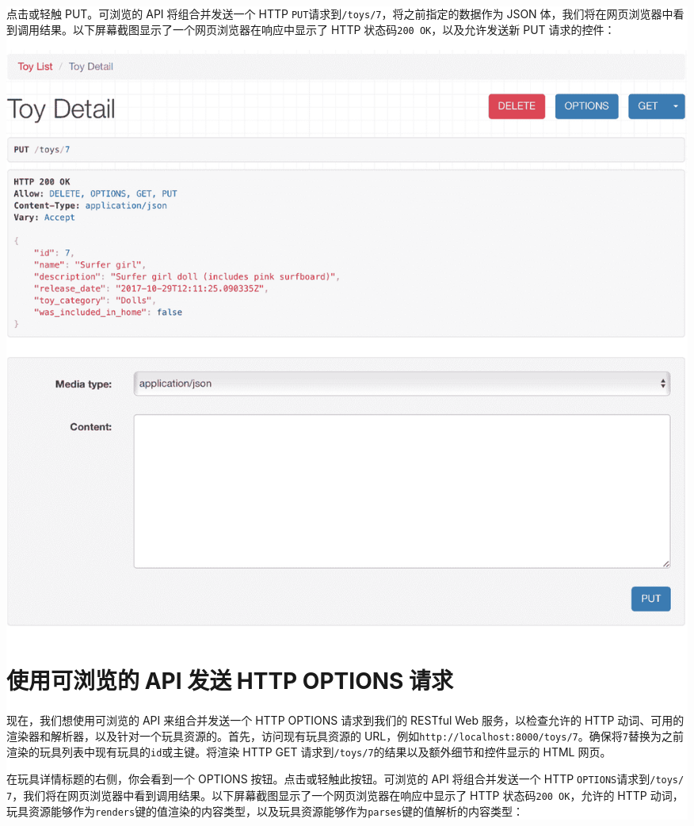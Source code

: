 点击或轻触 PUT。可浏览的 API 将组合并发送一个 HTTP `PUT`请求到`/toys/7`，将之前指定的数据作为 JSON 体，我们将在网页浏览器中看到调用结果。以下屏幕截图显示了一个网页浏览器在响应中显示了 HTTP 状态码`200 OK`，以及允许发送新 PUT 请求的控件：

![图片](img/d674d1c8-957a-45e6-80a5-c4baa2c035f4.png)

# 使用可浏览的 API 发送 HTTP OPTIONS 请求

现在，我们想使用可浏览的 API 来组合并发送一个 HTTP OPTIONS 请求到我们的 RESTful Web 服务，以检查允许的 HTTP 动词、可用的渲染器和解析器，以及针对一个玩具资源的。首先，访问现有玩具资源的 URL，例如`http://localhost:8000/toys/7`。确保将`7`替换为之前渲染的玩具列表中现有玩具的`id`或主键。将渲染 HTTP GET 请求到`/toys/7`的结果以及额外细节和控件显示的 HTML 网页。

在玩具详情标题的右侧，你会看到一个 OPTIONS 按钮。点击或轻触此按钮。可浏览的 API 将组合并发送一个 HTTP `OPTIONS`请求到`/toys/7`，我们将在网页浏览器中看到调用结果。以下屏幕截图显示了一个网页浏览器在响应中显示了 HTTP 状态码`200 OK`，允许的 HTTP 动词，玩具资源能够作为`renders`键的值渲染的内容类型，以及玩具资源能够作为`parses`键的值解析的内容类型：
